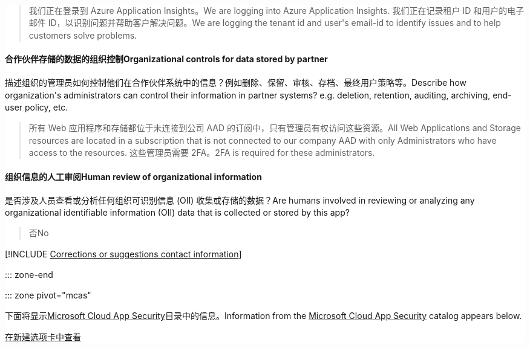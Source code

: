 ><span data-ttu-id="c4d9c-180">我们正在登录到 Azure Application Insights。</span><span class="sxs-lookup"><span data-stu-id="c4d9c-180">We are logging into Azure Application Insights.</span></span> <span data-ttu-id="c4d9c-181">我们正在记录租户 ID 和用户的电子邮件 ID，以识别问题并帮助客户解决问题。</span><span class="sxs-lookup"><span data-stu-id="c4d9c-181">We are logging the tenant id and user's email-id to identify issues and to help customers solve problems.</span></span>


#### <a name="organizational-controls-for-data-stored-by-partner"></a><span data-ttu-id="c4d9c-182">合作伙伴存储的数据的组织控制</span><span class="sxs-lookup"><span data-stu-id="c4d9c-182">Organizational controls for data stored by partner</span></span>

<span data-ttu-id="c4d9c-183">描述组织的管理员如何控制他们在合作伙伴系统中的信息？例如删除、保留、审核、存档、最终用户策略等。</span><span class="sxs-lookup"><span data-stu-id="c4d9c-183">Describe how organization's administrators can control their information in partner systems? e.g. deletion, retention, auditing, archiving, end-user policy, etc.</span></span>

><span data-ttu-id="c4d9c-184">所有 Web 应用程序和存储都位于未连接到公司 AAD 的订阅中，只有管理员有权访问这些资源。</span><span class="sxs-lookup"><span data-stu-id="c4d9c-184">All Web Applications and Storage resources are located in a subscription that is not connected to our company AAD with only Administrators who have access to the resources.</span></span> <span data-ttu-id="c4d9c-185">这些管理员需要 2FA。</span><span class="sxs-lookup"><span data-stu-id="c4d9c-185">2FA is required for these administrators.</span></span> 


#### <a name="human-review-of-organizational-information"></a><span data-ttu-id="c4d9c-186">组织信息的人工审阅</span><span class="sxs-lookup"><span data-stu-id="c4d9c-186">Human review of organizational information</span></span>

<span data-ttu-id="c4d9c-187">是否涉及人员查看或分析任何组织可识别信息 (OII) 收集或存储的数据？</span><span class="sxs-lookup"><span data-stu-id="c4d9c-187">Are humans involved in reviewing or analyzing any organizational identifiable information (OII) data that is collected or stored by this app?</span></span>

><span data-ttu-id="c4d9c-188">否</span><span class="sxs-lookup"><span data-stu-id="c4d9c-188">No</span></span>

[!INCLUDE [Corrections or suggestions contact information](../includes/corrections-or-suggestions.md)]

::: zone-end

::: zone pivot="mcas"

<span data-ttu-id="c4d9c-189">下面将显示[Microsoft Cloud App Security](https://www.microsoft.com/enterprise-mobility-security/cloud-app-security)目录中的信息。</span><span class="sxs-lookup"><span data-stu-id="c4d9c-189">Information from the [Microsoft Cloud App Security](https://www.microsoft.com/enterprise-mobility-security/cloud-app-security) catalog appears below.</span></span>

<iframe height='1020' title='<span data-ttu-id="c4d9c-190">Microsoft Cloud App Security信息</span><span class="sxs-lookup"><span data-stu-id="c4d9c-190">Microsoft Cloud App Security Information</span></span>' src='https://appmcasinfoprod.azurewebsites.net/#/dashboard/36250' frameborder='no' style='width: 100%;'></iframe><span data-ttu-id="c4d9c-191">

<a href="https://appmcasinfoprod.azurewebsites.net/#/dashboard/36250" target="_blank">在新建选项卡中查看</a></span><span class="sxs-lookup"><span data-stu-id="c4d9c-191">
